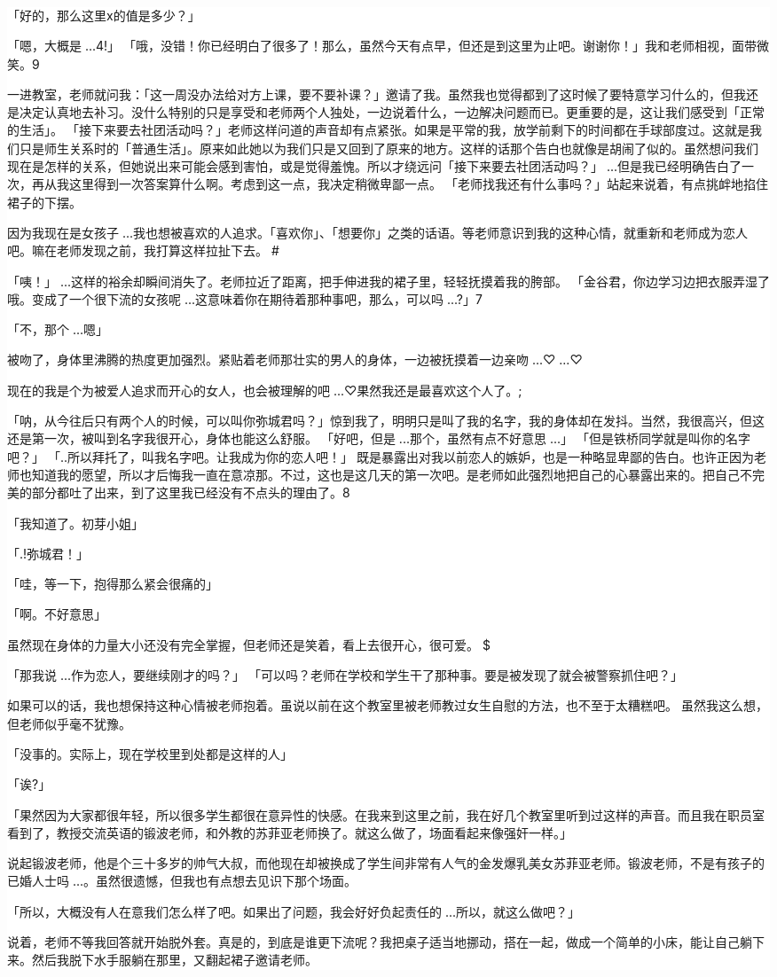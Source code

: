 「好的，那么这里x的值是多少？」

「嗯，大概是 ...4!」 「哦，没错！你已经明白了很多了！那么，虽然今天有点早，但还是到这里为止吧。谢谢你！」我和老师相视，面带微笑。9

一进教室，老师就问我：「这一周没办法给对方上课，要不要补课？」邀请了我。虽然我也觉得都到了这时候了要特意学习什么的，但我还是决定认真地去补习。没什么特别的只是享受和老师两个人独处，一边说着什么，一边解决问题而已。更重要的是，这让我们感受到「正常的生活」。 「接下来要去社团活动吗？」老师这样问道的声音却有点紧张。如果是平常的我，放学前剩下的时间都在手球部度过。这就是我们只是师生关系时的「普通生活」。原来如此她以为我们只是又回到了原来的地方。这样的话那个告白也就像是胡闹了似的。虽然想问我们现在是怎样的关系，但她说出来可能会感到害怕，或是觉得羞愧。所以才绕远问「接下来要去社团活动吗？」 ...但是我已经明确告白了一次，再从我这里得到一次答案算什么啊。考虑到这一点，我决定稍微卑鄙一点。 「老师找我还有什么事吗？」站起来说着，有点挑衅地掐住裙子的下摆。

因为我现在是女孩子 ...我也想被喜欢的人追求。「喜欢你」、「想要你」之类的话语。等老师意识到我的这种心情，就重新和老师成为恋人吧。嘛在老师发现之前，我打算这样拉扯下去。 #

「咦！」 ...这样的裕余却瞬间消失了。老师拉近了距离，把手伸进我的裙子里，轻轻抚摸着我的胯部。 「金谷君，你边学习边把衣服弄湿了哦。变成了一个很下流的女孩呢 ...这意味着你在期待着那种事吧，那么，可以吗 ...?」7

「不，那个 ...嗯」



被吻了，身体里沸腾的热度更加强烈。紧贴着老师那壮实的男人的身体，一边被抚摸着一边亲吻 ...♡ ...♡



现在的我是个为被爱人追求而开心的女人，也会被理解的吧 ...♡果然我还是最喜欢这个人了。;

「呐，从今往后只有两个人的时候，可以叫你弥城君吗？」惊到我了，明明只是叫了我的名字，我的身体却在发抖。当然，我很高兴，但这还是第一次，被叫到名字我很开心，身体也能这么舒服。 「好吧，但是 ...那个，虽然有点不好意思 ...」 「但是铁桥同学就是叫你的名字吧？」 「..所以拜托了，叫我名字吧。让我成为你的恋人吧！」 既是暴露出对我以前恋人的嫉妒，也是一种略显卑鄙的告白。也许正因为老师也知道我的愿望，所以才后悔我一直在意凉那。不过，这也是这几天的第一次吧。是老师如此强烈地把自己的心暴露出来的。把自己不完美的部分都吐了出来，到了这里我已经没有不点头的理由了。8

「我知道了。初芽小姐」

「.!弥城君！」

「哇，等一下，抱得那么紧会很痛的」

「啊。不好意思」



虽然现在身体的力量大小还没有完全掌握，但老师还是笑着，看上去很开心，很可爱。 $

「那我说 ...作为恋人，要继续刚才的吗？」 「可以吗？老师在学校和学生干了那种事。要是被发现了就会被警察抓住吧？」



如果可以的话，我也想保持这种心情被老师抱着。虽说以前在这个教室里被老师教过女生自慰的方法，也不至于太糟糕吧。 虽然我这么想，但老师似乎毫不犹豫。



「没事的。实际上，现在学校里到处都是这样的人」

「诶?」

「果然因为大家都很年轻，所以很多学生都很在意异性的快感。在我来到这里之前，我在好几个教室里听到过这样的声音。而且我在职员室看到了，教授交流英语的锻波老师，和外教的苏菲亚老师换了。就这么做了，场面看起来像强奸一样。」



说起锻波老师，他是个三十多岁的帅气大叔，而他现在却被换成了学生间非常有人气的金发爆乳美女苏菲亚老师。锻波老师，不是有孩子的已婚人士吗 ...。虽然很遗憾，但我也有点想去见识下那个场面。



「所以，大概没有人在意我们怎么样了吧。如果出了问题，我会好好负起责任的 ...所以，就这么做吧？」



说着，老师不等我回答就开始脱外套。真是的，到底是谁更下流呢？我把桌子适当地挪动，搭在一起，做成一个简单的小床，能让自己躺下来。然后我脱下水手服躺在那里，又翻起裙子邀请老师。


